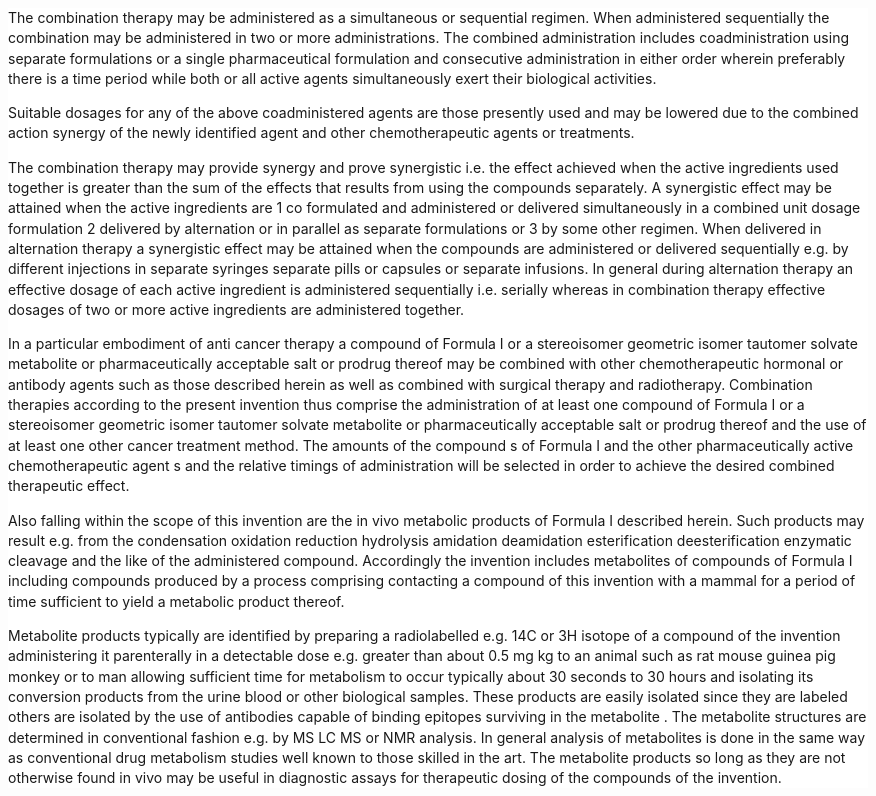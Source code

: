 The combination therapy may be administered as a simultaneous or sequential regimen. When administered sequentially the combination may be administered in two or more administrations. The combined administration includes coadministration using separate formulations or a single pharmaceutical formulation and consecutive administration in either order wherein preferably there is a time period while both or all active agents simultaneously exert their biological activities.

Suitable dosages for any of the above coadministered agents are those presently used and may be lowered due to the combined action synergy of the newly identified agent and other chemotherapeutic agents or treatments.

The combination therapy may provide synergy and prove synergistic i.e. the effect achieved when the active ingredients used together is greater than the sum of the effects that results from using the compounds separately. A synergistic effect may be attained when the active ingredients are 1 co formulated and administered or delivered simultaneously in a combined unit dosage formulation 2 delivered by alternation or in parallel as separate formulations or 3 by some other regimen. When delivered in alternation therapy a synergistic effect may be attained when the compounds are administered or delivered sequentially e.g. by different injections in separate syringes separate pills or capsules or separate infusions. In general during alternation therapy an effective dosage of each active ingredient is administered sequentially i.e. serially whereas in combination therapy effective dosages of two or more active ingredients are administered together.

In a particular embodiment of anti cancer therapy a compound of Formula I or a stereoisomer geometric isomer tautomer solvate metabolite or pharmaceutically acceptable salt or prodrug thereof may be combined with other chemotherapeutic hormonal or antibody agents such as those described herein as well as combined with surgical therapy and radiotherapy. Combination therapies according to the present invention thus comprise the administration of at least one compound of Formula I or a stereoisomer geometric isomer tautomer solvate metabolite or pharmaceutically acceptable salt or prodrug thereof and the use of at least one other cancer treatment method. The amounts of the compound s of Formula I and the other pharmaceutically active chemotherapeutic agent s and the relative timings of administration will be selected in order to achieve the desired combined therapeutic effect.

Also falling within the scope of this invention are the in vivo metabolic products of Formula I described herein. Such products may result e.g. from the condensation oxidation reduction hydrolysis amidation deamidation esterification deesterification enzymatic cleavage and the like of the administered compound. Accordingly the invention includes metabolites of compounds of Formula I including compounds produced by a process comprising contacting a compound of this invention with a mammal for a period of time sufficient to yield a metabolic product thereof.

Metabolite products typically are identified by preparing a radiolabelled e.g. 14C or 3H isotope of a compound of the invention administering it parenterally in a detectable dose e.g. greater than about 0.5 mg kg to an animal such as rat mouse guinea pig monkey or to man allowing sufficient time for metabolism to occur typically about 30 seconds to 30 hours and isolating its conversion products from the urine blood or other biological samples. These products are easily isolated since they are labeled others are isolated by the use of antibodies capable of binding epitopes surviving in the metabolite . The metabolite structures are determined in conventional fashion e.g. by MS LC MS or NMR analysis. In general analysis of metabolites is done in the same way as conventional drug metabolism studies well known to those skilled in the art. The metabolite products so long as they are not otherwise found in vivo may be useful in diagnostic assays for therapeutic dosing of the compounds of the invention.
